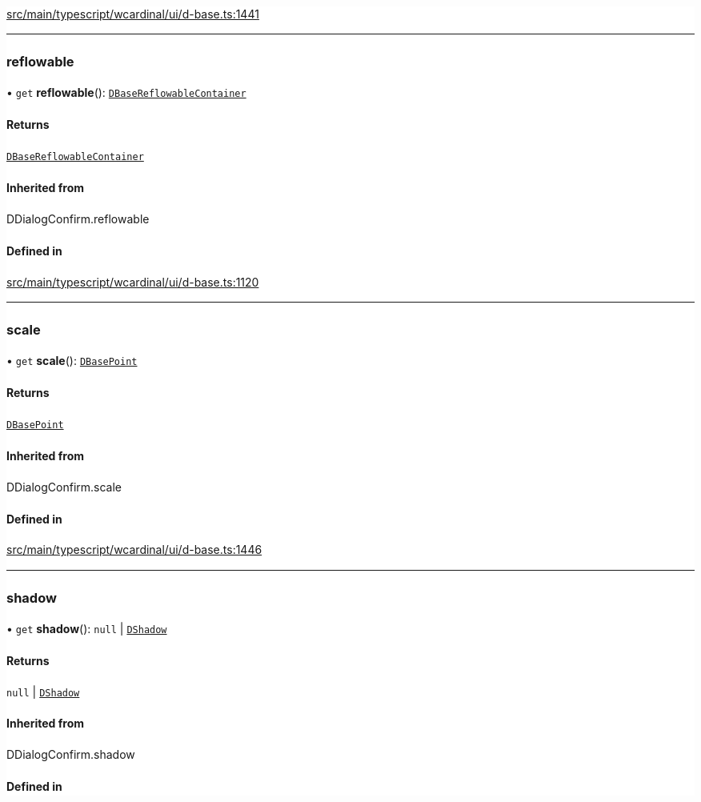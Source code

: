 [src/main/typescript/wcardinal/ui/d-base.ts:1441](https://github.com/winter-cardinal/winter-cardinal-ui/blob/v0.407.0/src/main/typescript/wcardinal/ui/d-base.ts#L1441)

___

### reflowable

• `get` **reflowable**(): [`DBaseReflowableContainer`](DBaseReflowableContainer.md)

#### Returns

[`DBaseReflowableContainer`](DBaseReflowableContainer.md)

#### Inherited from

DDialogConfirm.reflowable

#### Defined in

[src/main/typescript/wcardinal/ui/d-base.ts:1120](https://github.com/winter-cardinal/winter-cardinal-ui/blob/v0.407.0/src/main/typescript/wcardinal/ui/d-base.ts#L1120)

___

### scale

• `get` **scale**(): [`DBasePoint`](DBasePoint.md)

#### Returns

[`DBasePoint`](DBasePoint.md)

#### Inherited from

DDialogConfirm.scale

#### Defined in

[src/main/typescript/wcardinal/ui/d-base.ts:1446](https://github.com/winter-cardinal/winter-cardinal-ui/blob/v0.407.0/src/main/typescript/wcardinal/ui/d-base.ts#L1446)

___

### shadow

• `get` **shadow**(): ``null`` \| [`DShadow`](../interfaces/DShadow.md)

#### Returns

``null`` \| [`DShadow`](../interfaces/DShadow.md)

#### Inherited from

DDialogConfirm.shadow

#### Defined in
